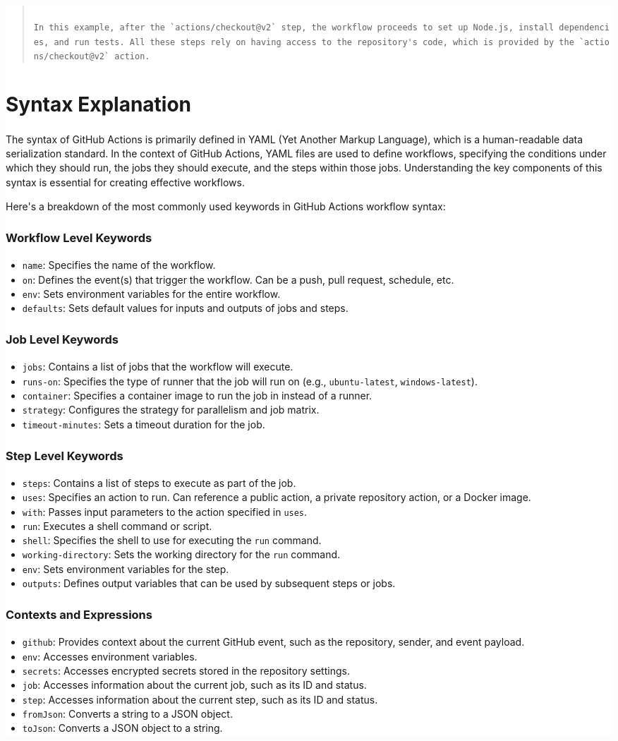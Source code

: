 > ```
> 
> In this example, after the `actions/checkout@v2` step, the workflow proceeds to set up Node.js, install dependencies, and run tests. All these steps rely on having access to the repository's code, which is provided by the `actions/checkout@v2` action.

# Syntax Explanation

The syntax of GitHub Actions is primarily defined in YAML (Yet Another Markup Language), which is a human-readable data serialization standard. In the context of GitHub Actions, YAML files are used to define workflows, specifying the conditions under which they should run, the jobs they should execute, and the steps within those jobs. Understanding the key components of this syntax is essential for creating effective workflows.

Here's a breakdown of the most commonly used keywords in GitHub Actions workflow syntax:

### Workflow Level Keywords

- `name`: Specifies the name of the workflow.
- `on`: Defines the event(s) that trigger the workflow. Can be a push, pull request, schedule, etc.
- `env`: Sets environment variables for the entire workflow.
- `defaults`: Sets default values for inputs and outputs of jobs and steps.

### Job Level Keywords

- `jobs`: Contains a list of jobs that the workflow will execute.
- `runs-on`: Specifies the type of runner that the job will run on (e.g., `ubuntu-latest`, `windows-latest`).
- `container`: Specifies a container image to run the job in instead of a runner.
- `strategy`: Configures the strategy for parallelism and job matrix.
- `timeout-minutes`: Sets a timeout duration for the job.

### Step Level Keywords

- `steps`: Contains a list of steps to execute as part of the job.
- `uses`: Specifies an action to run. Can reference a public action, a private repository action, or a Docker image.
- `with`: Passes input parameters to the action specified in `uses`.
- `run`: Executes a shell command or script.
- `shell`: Specifies the shell to use for executing the `run` command.
- `working-directory`: Sets the working directory for the `run` command.
- `env`: Sets environment variables for the step.
- `outputs`: Defines output variables that can be used by subsequent steps or jobs.

### Contexts and Expressions

- `github`: Provides context about the current GitHub event, such as the repository, sender, and event payload.
- `env`: Accesses environment variables.
- `secrets`: Accesses encrypted secrets stored in the repository settings.
- `job`: Accesses information about the current job, such as its ID and status.
- `step`: Accesses information about the current step, such as its ID and status.
- `fromJson`: Converts a string to a JSON object.
- `toJson`: Converts a JSON object to a string.
